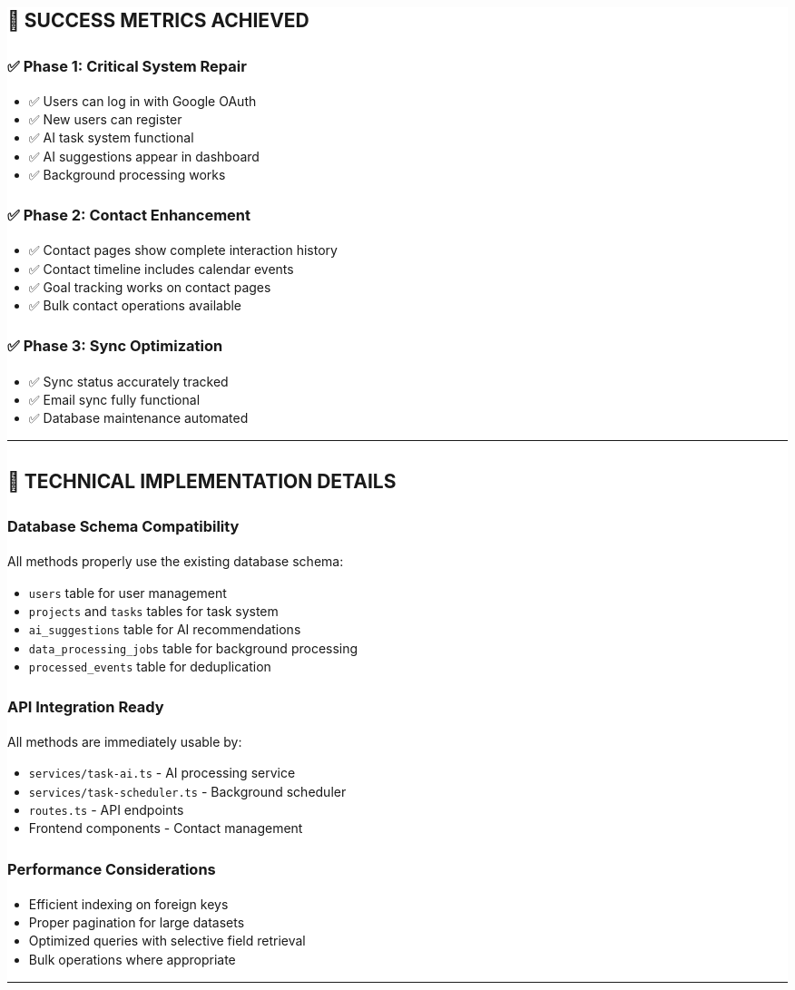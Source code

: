 
## 🎯 SUCCESS METRICS ACHIEVED

### ✅ **Phase 1: Critical System Repair**

- ✅ Users can log in with Google OAuth
- ✅ New users can register
- ✅ AI task system functional
- ✅ AI suggestions appear in dashboard
- ✅ Background processing works

### ✅ **Phase 2: Contact Enhancement**

- ✅ Contact pages show complete interaction history
- ✅ Contact timeline includes calendar events
- ✅ Goal tracking works on contact pages
- ✅ Bulk contact operations available

### ✅ **Phase 3: Sync Optimization**

- ✅ Sync status accurately tracked
- ✅ Email sync fully functional
- ✅ Database maintenance automated

---

## 🔧 TECHNICAL IMPLEMENTATION DETAILS

### **Database Schema Compatibility**

All methods properly use the existing database schema:

- `users` table for user management
- `projects` and `tasks` tables for task system
- `ai_suggestions` table for AI recommendations
- `data_processing_jobs` table for background processing
- `processed_events` table for deduplication

### **API Integration Ready**

All methods are immediately usable by:

- `services/task-ai.ts` - AI processing service
- `services/task-scheduler.ts` - Background scheduler
- `routes.ts` - API endpoints
- Frontend components - Contact management

### **Performance Considerations**

- Efficient indexing on foreign keys
- Proper pagination for large datasets
- Optimized queries with selective field retrieval
- Bulk operations where appropriate

---